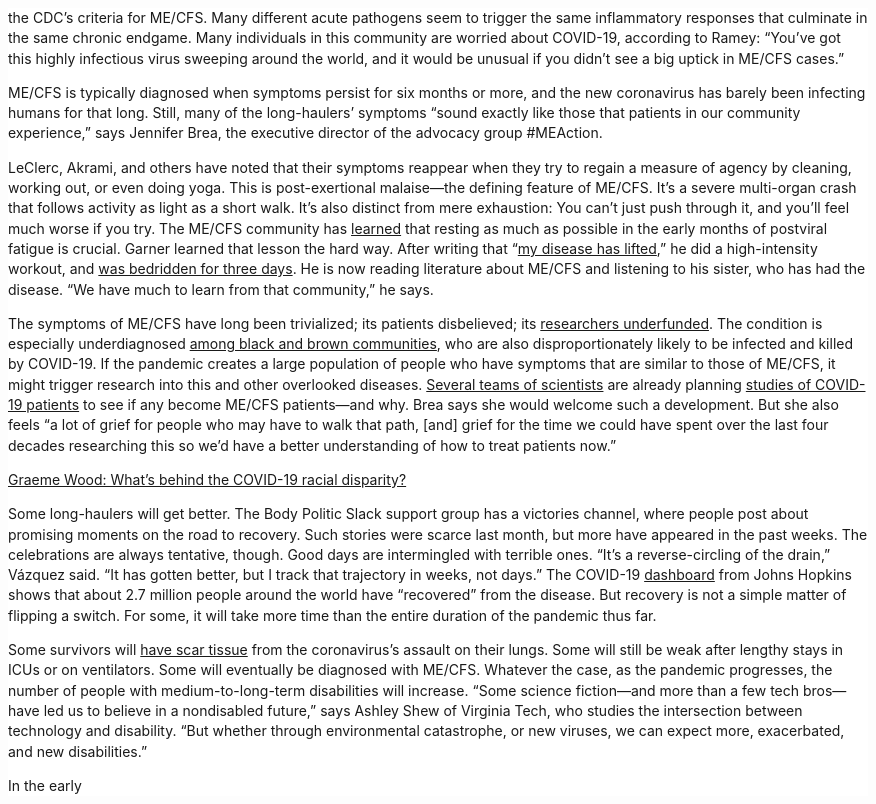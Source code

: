 the CDC’s criteria for ME/CFS. Many different acute pathogens seem to trigger the same inflammatory responses that culminate in the same chronic endgame. Many individuals in this community are worried about COVID-19, according to Ramey: “You’ve got this highly infectious virus sweeping around the world, and it would be unusual if you didn’t see a big uptick in ME/CFS cases.”</p><p dir="ltr">ME/CFS is typically diagnosed when symptoms persist for six months or more, and the new coronavirus has barely been infecting humans for that long. Still, many of the long-haulers’ symptoms “sound exactly like those that patients in our community experience,” says Jennifer Brea, the executive director of the advocacy group #MEAction.</p><p dir="ltr">LeClerc, Akrami, and others have noted that their symptoms reappear when they try to regain a measure of agency by cleaning, working out, or even doing yoga. This is post-exertional malaise—the defining feature of ME/CFS. It’s a severe multi-organ crash that follows activity as light as a short walk. It’s also distinct from mere exhaustion: You can’t just push through it, and you’ll feel much worse if you try. The ME/CFS community has <a data-omni-click="r'article',r'',d,r'intext',r'30',r'612679'" href="https://www.npr.org/sections/health-shots/2017/10/02/554369327/for-people-with-chronic-fatigue-syndrome-more-exercise-isnt-better">learned</a> that resting as much as possible in the early months of postviral fatigue is crucial. Garner learned that lesson the hard way. After writing that “<a data-omni-click="r'article',r'',d,r'intext',r'31',r'612679'" href="https://blogs.bmj.com/bmj/2020/05/05/paul-garner-people-who-have-a-more-protracted-illness-need-help-to-understand-and-cope-with-the-constantly-shifting-bizarre-symptoms/">my disease has lifted</a>,” he did a high-intensity workout, and <a data-omni-click="r'article',r'',d,r'intext',r'32',r'612679'" href="https://blogs.bmj.com/bmj/2020/05/19/paul-garner-covid-19-and-fatigue-a-game-of-snakes-and-ladders/">was bedridden for three days</a>. He is now reading literature about ME/CFS and listening to his sister, who has had the disease. “We have much to learn from that community,” he says.</p></section><section id="article-section-12"><p dir="ltr">The symptoms of ME/CFS have long been trivialized; its patients disbelieved; its <a data-omni-click="r'article',r'',d,r'intext',r'33',r'612679'" href="https://www.statnews.com/2019/01/10/nih-obstacles-thwart-myalgic-encephalomyelitis-research/">researchers underfunded</a>. The condition is especially underdiagnosed <a data-omni-click="r'article',r'',d,r'intext',r'34',r'612679'" href="https://www.meaction.net/2020/05/21/when-poc-cant-get-a-diagnosis-go-unseen/">among black and brown communities</a>, who are also disproportionately likely to be infected and killed by COVID-19. If the pandemic creates a large population of people who have symptoms that are similar to those of ME/CFS, it might trigger research into this and other overlooked diseases. <a data-omni-click="r'article',r'',d,r'intext',r'35',r'612679'" href="https://www.washingtonpost.com/health/could-covid-19-cause-long-term-chronic-fatigue-and-illness-in-some-patients/2020/05/29/bcd5edb2-a02c-11ea-b5c9-570a91917d8d_story.html">Several teams of scientists</a> are already planning <a data-omni-click="r'article',r'',d,r'intext',r'36',r'612679'" href="https://www.omf.ngo/2020/04/26/tracking-covid-19-patients/">studies of COVID-19 patients</a> to see if any become ME/CFS patients—and why. Brea says she would welcome such a development. But she also feels “a lot of grief for people who may have to walk that path, [and] grief for the time we could have spent over the last four decades researching this so we’d have a better understanding of how to treat patients now.”  </p><p data-id="injected-recirculation-link" dir="ltr" id="injected-recirculation-link-5"><a data-omni-click="r'article',r'',d,r'intext',r'37',r'612679'" href="https://www.theatlantic.com/ideas/archive/2020/05/we-dont-know-whats-behind-covid-19-racial-disparity/612106/">Graeme Wood: What’s behind the COVID-19 racial disparity?</a></p><p dir="ltr">Some long-haulers will get better. The Body Politic Slack support group has a victories channel, where people post about promising moments on the road to recovery. Such stories were scarce last month, but more have appeared in the past weeks. The celebrations are always tentative, though. Good days are intermingled with terrible ones. “It’s a reverse-circling of the drain,” Vázquez said. “It has gotten better, but I track that trajectory in weeks, not days.” The COVID-19 <a data-omni-click="r'article',r'',d,r'intext',r'38',r'612679'" href="https://gisanddata.maps.arcgis.com/apps/opsdashboard/index.html#/bda7594740fd40299423467b48e9ecf6">dashboard</a> from Johns Hopkins shows that about 2.7 million people around the world have “recovered” from the disease. But recovery is not a simple matter of flipping a switch. For some, it will take more time than the entire duration of the pandemic thus far.</p></section><section id="article-section-13"><p dir="ltr">Some survivors will <a data-omni-click="r'article',r'',d,r'intext',r'39',r'612679'" href="https://pubs.rsna.org/doi/full/10.1148/radiol.2020200843">have scar tissue</a> from the coronavirus’s assault on their lungs. Some will still be weak after lengthy stays in ICUs or on ventilators. Some will eventually be diagnosed with ME/CFS. Whatever the case, as the pandemic progresses, the number of people with medium-to-long-term disabilities will increase. “Some science fiction—and more than a few tech bros—have led us to believe in a nondisabled future,” says Ashley Shew of Virginia Tech, who studies the intersection between technology and disability. “But whether through environmental catastrophe, or new viruses, we can expect more, exacerbated, and new disabilities.”</p><p dir="ltr">In the early